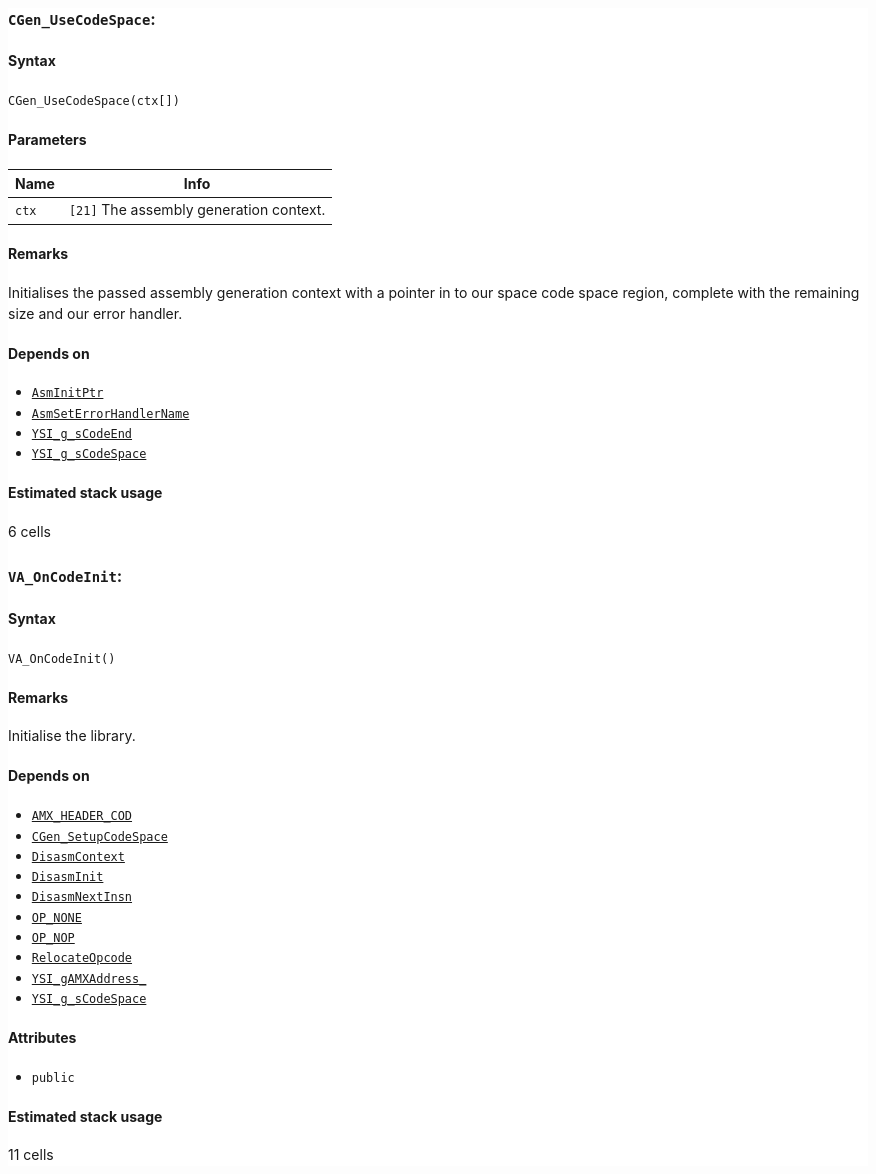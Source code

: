

### `CGen_UseCodeSpace`:


#### Syntax


```pawn
CGen_UseCodeSpace(ctx[])
```


#### Parameters


| 	**Name**	 | 	**Info**	 |
|	---	|	---	|
| 	`ctx`	 | 	` [21] ` The assembly generation context.	 |

#### Remarks
Initialises the passed assembly generation context with a pointer in to our space code space region, complete with the remaining size and our error handler.


#### Depends on
* [`AsmInitPtr`](#AsmInitPtr)
* [`AsmSetErrorHandlerName`](#AsmSetErrorHandlerName)
* [`YSI_g_sCodeEnd`](#YSI_g_sCodeEnd)
* [`YSI_g_sCodeSpace`](#YSI_g_sCodeSpace)
#### Estimated stack usage
6 cells



### `VA_OnCodeInit`:


#### Syntax


```pawn
VA_OnCodeInit()
```

#### Remarks
Initialise the library.


#### Depends on
* [`AMX_HEADER_COD`](#AMX_HEADER_COD)
* [`CGen_SetupCodeSpace`](#CGen_SetupCodeSpace)
* [`DisasmContext`](#DisasmContext)
* [`DisasmInit`](#DisasmInit)
* [`DisasmNextInsn`](#DisasmNextInsn)
* [`OP_NONE`](#OP_NONE)
* [`OP_NOP`](#OP_NOP)
* [`RelocateOpcode`](#RelocateOpcode)
* [`YSI_gAMXAddress_`](#YSI_gAMXAddress_)
* [`YSI_g_sCodeSpace`](#YSI_g_sCodeSpace)
#### Attributes
* `public`
#### Estimated stack usage
11 cells

